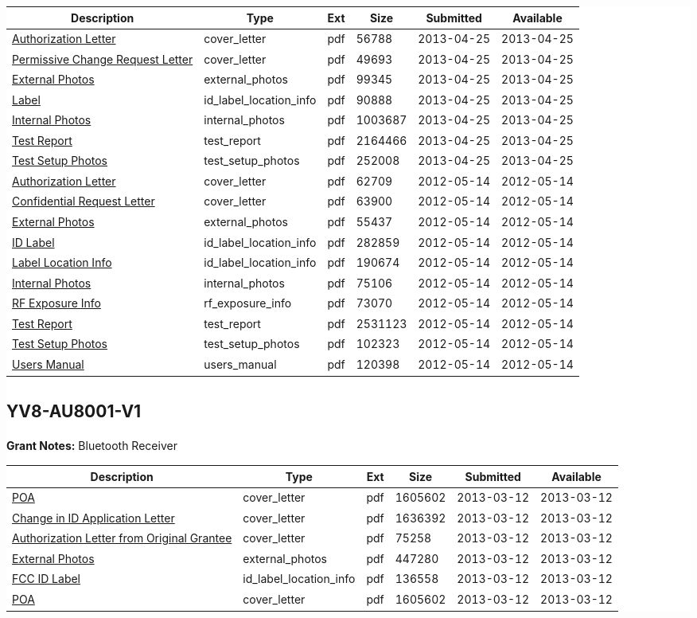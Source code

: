 | Description | Type | Ext | Size | Submitted | Available |
| ----------- | ---- | --- | ---- | --------- | --------- |
| [Authorization Letter](YV8-ADMHRM4/08848cfa27b85a3a7ca609cb3c2e25ed/1951121.pdf) | cover_letter | pdf | 56788 | 2013-04-25 | 2013-04-25 |
| [Permissive Change Request Letter](YV8-ADMHRM4/08848cfa27b85a3a7ca609cb3c2e25ed/1951122.pdf) | cover_letter | pdf | 49693 | 2013-04-25 | 2013-04-25 |
| [External Photos](YV8-ADMHRM4/08848cfa27b85a3a7ca609cb3c2e25ed/1951126.pdf) | external_photos | pdf | 99345 | 2013-04-25 | 2013-04-25 |
| [Label](YV8-ADMHRM4/08848cfa27b85a3a7ca609cb3c2e25ed/1951125.pdf) | id_label_location_info | pdf | 90888 | 2013-04-25 | 2013-04-25 |
| [Internal Photos](YV8-ADMHRM4/08848cfa27b85a3a7ca609cb3c2e25ed/1951127.pdf) | internal_photos | pdf | 1003687 | 2013-04-25 | 2013-04-25 |
| [Test Report](YV8-ADMHRM4/08848cfa27b85a3a7ca609cb3c2e25ed/1951123.pdf) | test_report | pdf | 2164466 | 2013-04-25 | 2013-04-25 |
| [Test Setup Photos](YV8-ADMHRM4/08848cfa27b85a3a7ca609cb3c2e25ed/1951124.pdf) | test_setup_photos | pdf | 252008 | 2013-04-25 | 2013-04-25 |
| [Authorization Letter](YV8-ADMHRM4/c4294a70fa537810b6dcdd04a0d0c9fd/1697339.pdf) | cover_letter | pdf | 62709 | 2012-05-14 | 2012-05-14 |
| [Confidential Request Letter](YV8-ADMHRM4/c4294a70fa537810b6dcdd04a0d0c9fd/1697340.pdf) | cover_letter | pdf | 63900 | 2012-05-14 | 2012-05-14 |
| [External Photos](YV8-ADMHRM4/c4294a70fa537810b6dcdd04a0d0c9fd/1697342.pdf) | external_photos | pdf | 55437 | 2012-05-14 | 2012-05-14 |
| [ID Label](YV8-ADMHRM4/c4294a70fa537810b6dcdd04a0d0c9fd/1697343.pdf) | id_label_location_info | pdf | 282859 | 2012-05-14 | 2012-05-14 |
| [Label Location Info](YV8-ADMHRM4/c4294a70fa537810b6dcdd04a0d0c9fd/1697344.pdf) | id_label_location_info | pdf | 190674 | 2012-05-14 | 2012-05-14 |
| [Internal Photos](YV8-ADMHRM4/c4294a70fa537810b6dcdd04a0d0c9fd/1697345.pdf) | internal_photos | pdf | 75106 | 2012-05-14 | 2012-05-14 |
| [RF Exposure Info](YV8-ADMHRM4/c4294a70fa537810b6dcdd04a0d0c9fd/1697347.pdf) | rf_exposure_info | pdf | 73070 | 2012-05-14 | 2012-05-14 |
| [Test Report](YV8-ADMHRM4/c4294a70fa537810b6dcdd04a0d0c9fd/1697349.pdf) | test_report | pdf | 2531123 | 2012-05-14 | 2012-05-14 |
| [Test Setup Photos](YV8-ADMHRM4/c4294a70fa537810b6dcdd04a0d0c9fd/1697350.pdf) | test_setup_photos | pdf | 102323 | 2012-05-14 | 2012-05-14 |
| [Users Manual](YV8-ADMHRM4/c4294a70fa537810b6dcdd04a0d0c9fd/1697351.pdf) | users_manual | pdf | 120398 | 2012-05-14 | 2012-05-14 |
## YV8-AU8001-V1
**Grant Notes:** Bluetooth Receiver

| Description | Type | Ext | Size | Submitted | Available |
| ----------- | ---- | --- | ---- | --------- | --------- |
| [POA](YV8-AU8001-V1/b63def45c9814554bcb25d468f54a9f3/1916441.pdf) | cover_letter | pdf | 1605602 | 2013-03-12 | 2013-03-12 |
| [Change in ID Application Letter](YV8-AU8001-V1/b63def45c9814554bcb25d468f54a9f3/1916442.pdf) | cover_letter | pdf | 1636392 | 2013-03-12 | 2013-03-12 |
| [Authorization Letter from Original Grantee](YV8-AU8001-V1/b63def45c9814554bcb25d468f54a9f3/1916443.pdf) | cover_letter | pdf | 75258 | 2013-03-12 | 2013-03-12 |
| [External Photos](YV8-AU8001-V1/b63def45c9814554bcb25d468f54a9f3/1916444.pdf) | external_photos | pdf | 447280 | 2013-03-12 | 2013-03-12 |
| [FCC ID Label](YV8-AU8001-V1/b63def45c9814554bcb25d468f54a9f3/1916445.pdf) | id_label_location_info | pdf | 136558 | 2013-03-12 | 2013-03-12 |
| [POA](YV8-AU8001-V1/1e1bb829dcd6584d241c93757d8e857b/1916441.pdf) | cover_letter | pdf | 1605602 | 2013-03-12 | 2013-03-12 |
